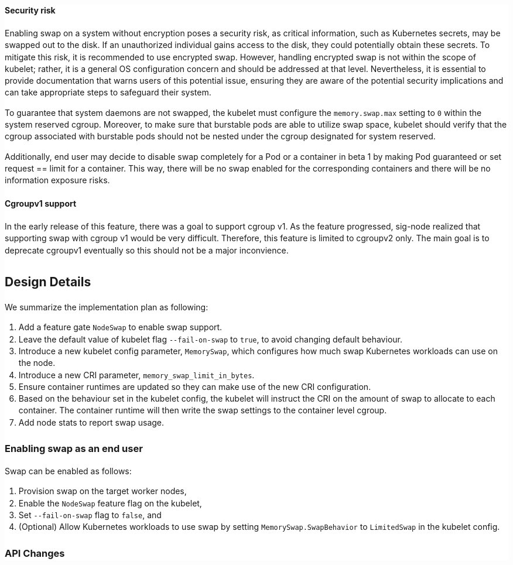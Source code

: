 #### Security risk

Enabling swap on a system without encryption poses a security risk, as critical information, such as Kubernetes secrets, may be swapped out to the disk. If an unauthorized individual gains access to the disk, they could potentially obtain these secrets. To mitigate this risk, it is recommended to use encrypted swap. However, handling encrypted swap is not within the scope of kubelet; rather, it is a general OS configuration concern and should be addressed at that level. Nevertheless, it is essential to provide documentation that warns users of this potential issue, ensuring they are aware of the potential security implications and can take appropriate steps to safeguard their system.

To guarantee that system daemons are not swapped, the kubelet must configure the `memory.swap.max` setting to `0` within the system reserved cgroup. Moreover, to make sure that burstable pods are able to utilize swap space, kubelet should verify that the cgroup associated with burstable pods should not be nested under the cgroup designated for system reserved.

Additionally, end user may decide to disable swap completely for a Pod or a container in beta 1 by making Pod guaranteed or set request == limit for a container. This way, there will be no swap enabled for the corresponding containers and there will be no information exposure risks.

#### Cgroupv1 support

In the early release of this feature, there was a goal to support cgroup v1. As the feature progressed, sig-node realized that supporting swap with cgroup v1 would be very difficult.
Therefore, this feature is limited to cgroupv2 only. The main goal is to deprecate cgroupv1 eventually so this should not be a major inconvience.

## Design Details

We summarize the implementation plan as following:

1. Add a feature gate `NodeSwap` to enable swap support.
1. Leave the default value of kubelet flag `--fail-on-swap` to `true`, to avoid
   changing default behaviour.
1. Introduce a new kubelet config parameter, `MemorySwap`, which configures how
   much swap Kubernetes workloads can use on the node.
1. Introduce a new CRI parameter, `memory_swap_limit_in_bytes`.
1. Ensure container runtimes are updated so they can make use of the new CRI
   configuration.
1. Based on the behaviour set in the kubelet config, the kubelet will instruct
   the CRI on the amount of swap to allocate to each container. The container
   runtime will then write the swap settings to the container level cgroup.
1. Add node stats to report swap usage.

### Enabling swap as an end user

Swap can be enabled as follows:

1. Provision swap on the target worker nodes,
1. Enable the `NodeSwap` feature flag on the kubelet,
1. Set `--fail-on-swap` flag to `false`, and
1. (Optional) Allow Kubernetes workloads to use swap by setting
   `MemorySwap.SwapBehavior` to `LimitedSwap` in the kubelet config.

### API Changes
